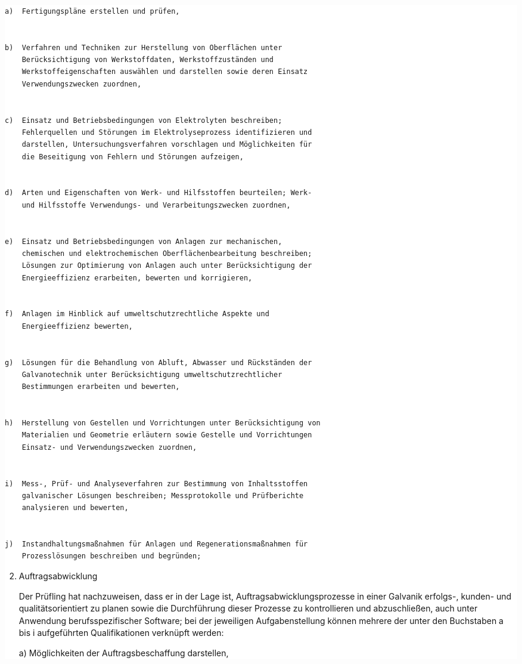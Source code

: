     a)  Fertigungspläne erstellen und prüfen,


    b)  Verfahren und Techniken zur Herstellung von Oberflächen unter
        Berücksichtigung von Werkstoffdaten, Werkstoffzuständen und
        Werkstoffeigenschaften auswählen und darstellen sowie deren Einsatz
        Verwendungszwecken zuordnen,


    c)  Einsatz und Betriebsbedingungen von Elektrolyten beschreiben;
        Fehlerquellen und Störungen im Elektrolyseprozess identifizieren und
        darstellen, Untersuchungsverfahren vorschlagen und Möglichkeiten für
        die Beseitigung von Fehlern und Störungen aufzeigen,


    d)  Arten und Eigenschaften von Werk- und Hilfsstoffen beurteilen; Werk-
        und Hilfsstoffe Verwendungs- und Verarbeitungszwecken zuordnen,


    e)  Einsatz und Betriebsbedingungen von Anlagen zur mechanischen,
        chemischen und elektrochemischen Oberflächenbearbeitung beschreiben;
        Lösungen zur Optimierung von Anlagen auch unter Berücksichtigung der
        Energieeffizienz erarbeiten, bewerten und korrigieren,


    f)  Anlagen im Hinblick auf umweltschutzrechtliche Aspekte und
        Energieeffizienz bewerten,


    g)  Lösungen für die Behandlung von Abluft, Abwasser und Rückständen der
        Galvanotechnik unter Berücksichtigung umweltschutzrechtlicher
        Bestimmungen erarbeiten und bewerten,


    h)  Herstellung von Gestellen und Vorrichtungen unter Berücksichtigung von
        Materialien und Geometrie erläutern sowie Gestelle und Vorrichtungen
        Einsatz- und Verwendungszwecken zuordnen,


    i)  Mess-, Prüf- und Analyseverfahren zur Bestimmung von Inhaltsstoffen
        galvanischer Lösungen beschreiben; Messprotokolle und Prüfberichte
        analysieren und bewerten,


    j)  Instandhaltungsmaßnahmen für Anlagen und Regenerationsmaßnahmen für
        Prozesslösungen beschreiben und begründen;





2.  Auftragsabwicklung

    Der Prüfling hat nachzuweisen, dass er in der Lage ist,
    Auftragsabwicklungsprozesse in einer Galvanik erfolgs-, kunden- und
    qualitätsorientiert zu planen sowie die Durchführung dieser Prozesse
    zu kontrollieren und abzuschließen, auch unter Anwendung
    berufsspezifischer Software; bei der jeweiligen Aufgabenstellung
    können mehrere der unter den Buchstaben a bis i aufgeführten
    Qualifikationen verknüpft werden:

    a)  Möglichkeiten der Auftragsbeschaffung darstellen,
